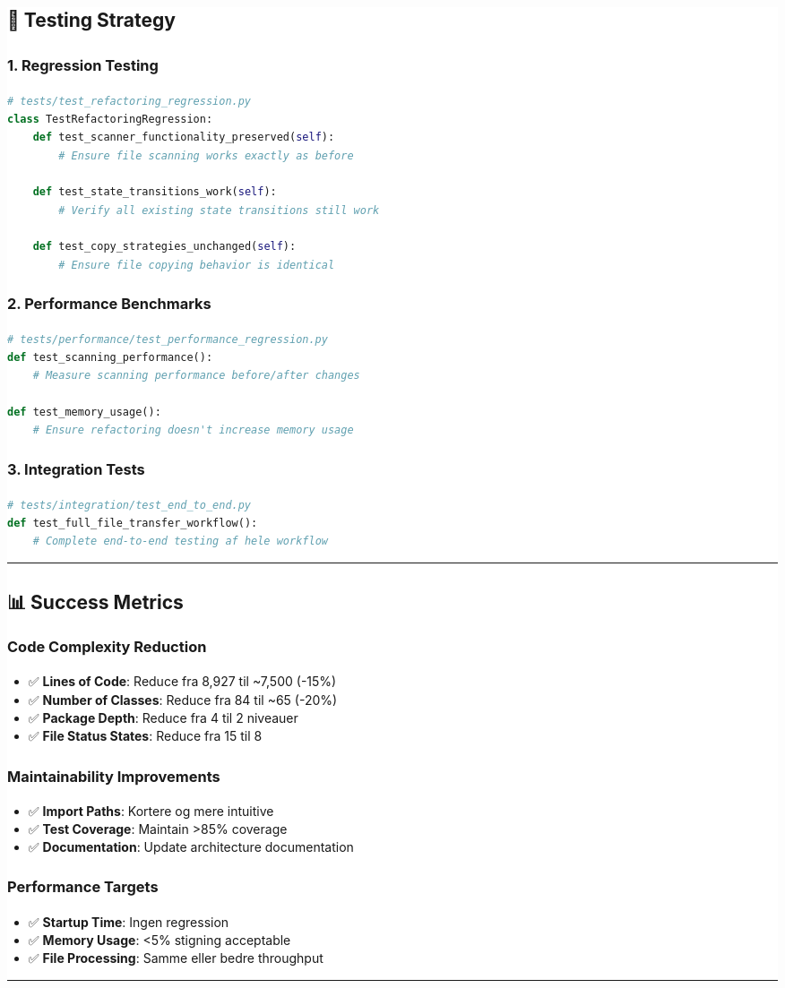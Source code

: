 
## 🧪 Testing Strategy

### **1. Regression Testing**
```python
# tests/test_refactoring_regression.py
class TestRefactoringRegression:
    def test_scanner_functionality_preserved(self):
        # Ensure file scanning works exactly as before
        
    def test_state_transitions_work(self):
        # Verify all existing state transitions still work
        
    def test_copy_strategies_unchanged(self):
        # Ensure file copying behavior is identical
```

### **2. Performance Benchmarks**
```python
# tests/performance/test_performance_regression.py
def test_scanning_performance():
    # Measure scanning performance before/after changes
    
def test_memory_usage():
    # Ensure refactoring doesn't increase memory usage
```

### **3. Integration Tests**
```python
# tests/integration/test_end_to_end.py
def test_full_file_transfer_workflow():
    # Complete end-to-end testing af hele workflow
```

---

## 📊 Success Metrics

### **Code Complexity Reduction**
- ✅ **Lines of Code**: Reduce fra 8,927 til ~7,500 (-15%)
- ✅ **Number of Classes**: Reduce fra 84 til ~65 (-20%)
- ✅ **Package Depth**: Reduce fra 4 til 2 niveauer
- ✅ **File Status States**: Reduce fra 15 til 8

### **Maintainability Improvements**
- ✅ **Import Paths**: Kortere og mere intuitive
- ✅ **Test Coverage**: Maintain >85% coverage
- ✅ **Documentation**: Update architecture documentation

### **Performance Targets**
- ✅ **Startup Time**: Ingen regression
- ✅ **Memory Usage**: <5% stigning acceptable
- ✅ **File Processing**: Samme eller bedre throughput

---